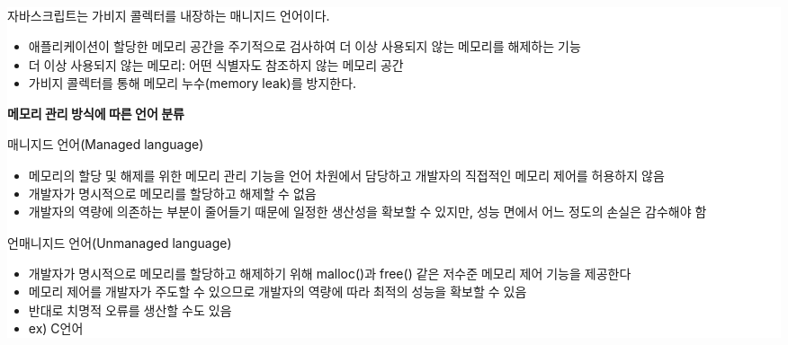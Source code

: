 자바스크립트는 가비지 콜렉터를 내장하는 매니지드 언어이다.

- 애플리케이션이 할당한 메모리 공간을 주기적으로 검사하여 더 이상 사용되지 않는 메모리를 해제하는 기능
- 더 이상 사용되지 않는 메모리: 어떤 식별자도 참조하지 않는 메모리 공간
- 가비지 콜렉터를 통해 메모리 누수(memory leak)를 방지한다.

**메모리 관리 방식에 따른 언어 분류**

매니지드 언어(Managed language)

- 메모리의 할당 및 해제를 위한 메모리 관리 기능을 언어 차원에서 담당하고 개발자의 직접적인 메모리 제어를 허용하지 않음
- 개발자가 명시적으로 메모리를 할당하고 해제할 수 없음
- 개발자의 역량에 의존하는 부분이 줄어들기 때문에 일정한 생산성을 확보할 수 있지만, 성능 면에서 어느 정도의 손실은 감수해야 함

언매니지드 언어(Unmanaged language)

- 개발자가 명시적으로 메모리를 할당하고 해제하기 위해 malloc()과 free() 같은 저수준 메모리 제어 기능을 제공한다
- 메모리 제어를 개발자가 주도할 수 있으므로 개발자의 역량에 따라 최적의 성능을 확보할 수 있음
- 반대로 치명적 오류를 생산할 수도 있음
- ex) C언어